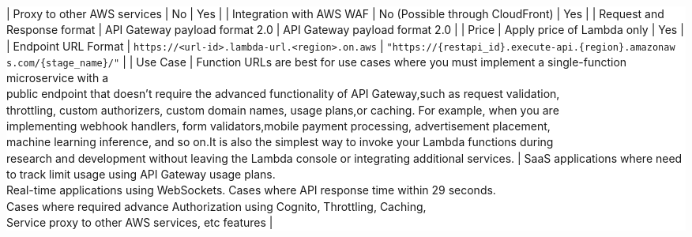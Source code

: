 | Proxy to other AWS services | No                                                                                                                                                                                                                                                                                                                                                                                                                                                                                                                                                                                                                                                                | Yes                                                                                                                                                                                                                                                                                                                         |
| Integration with AWS WAF    | No (Possible through CloudFront)                                                                                                                                                                                                                                                                                                                                                                                                                                                                                                                                                                                                                                  | Yes                                                                                                                                                                                                                                                                                                                         |
| Request and Response format | API Gateway payload format 2.0                                                                                                                                                                                                                                                                                                                                                                                                                                                                                                                                                                                                                                    | API Gateway payload format 2.0                                                                                                                                                                                                                                                                                              |
| Price                       | Apply price of Lambda only                                                                                                                                                                                                                                                                                                                                                                                                                                                                                                                                                                                                                                        | Yes                                                                                                                                                                                                                                                                                                                         |
| Endpoint URL Format         | `https://<url-id>.lambda-url.<region>.on.aws`                                                                                                                                                                                                                                                                                                                                                                                                                                                                                                                                                                                                                   | `"https://{restapi_id}.execute-api.{region}.amazonaws.com/{stage_name}/"`                                                                                                                                                                                                                                                 |
| Use Case                    | Function URLs are best for use cases where you must implement a single-function microservice with a<br />public endpoint that doesn’t require the advanced functionality of API Gateway,such as request validation, <br />throttling, custom authorizers, custom domain names, usage plans,or caching. For example, when you are <br />implementing webhook handlers, form validators,mobile payment processing, advertisement placement, <br />machine learning inference, and so on.It is also the simplest way to invoke your Lambda functions during <br />research and development without leaving the Lambda console or integrating additional services. | SaaS applications where need to track limit usage using API Gateway usage plans.<br />Real-time applications using WebSockets. Cases where API response time within 29 seconds.<br />Cases where required advance Authorization using Cognito, Throttling, Caching, <br />Service proxy to other AWS services, etc features |
